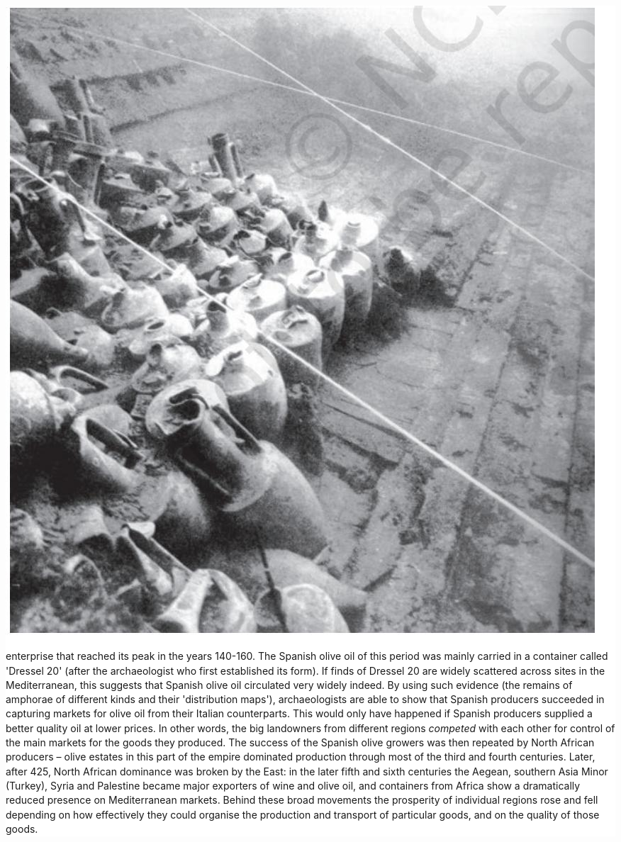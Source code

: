 ![](_page_17_Picture_7.jpeg)

enterprise that reached its peak in the years 140-160. The Spanish olive oil of this period was mainly carried in a container called 'Dressel 20' (after the archaeologist who first established its form). If finds of Dressel 20 are widely scattered across sites in the Mediterranean, this suggests that Spanish olive oil circulated very widely indeed. By using such evidence (the remains of amphorae of different kinds and their 'distribution maps'), archaeologists are able to show that Spanish producers succeeded in capturing markets for olive oil from their Italian counterparts. This would only have happened if Spanish producers supplied a better quality oil at lower prices. In other words, the big landowners from different regions *competed* with each other for control of the main markets for the goods they produced. The success of the Spanish olive growers was then repeated by North African producers – olive estates in this part of the empire dominated production through most of the third and fourth centuries. Later, after 425, North African dominance was broken by the East: in the later fifth and sixth centuries the Aegean, southern Asia Minor (Turkey), Syria and Palestine became major exporters of wine and olive oil, and containers from Africa show a dramatically reduced presence on Mediterranean markets. Behind these broad movements the prosperity of individual regions rose and fell depending on how effectively they could organise the production and transport of particular goods, and on the quality of those goods.
